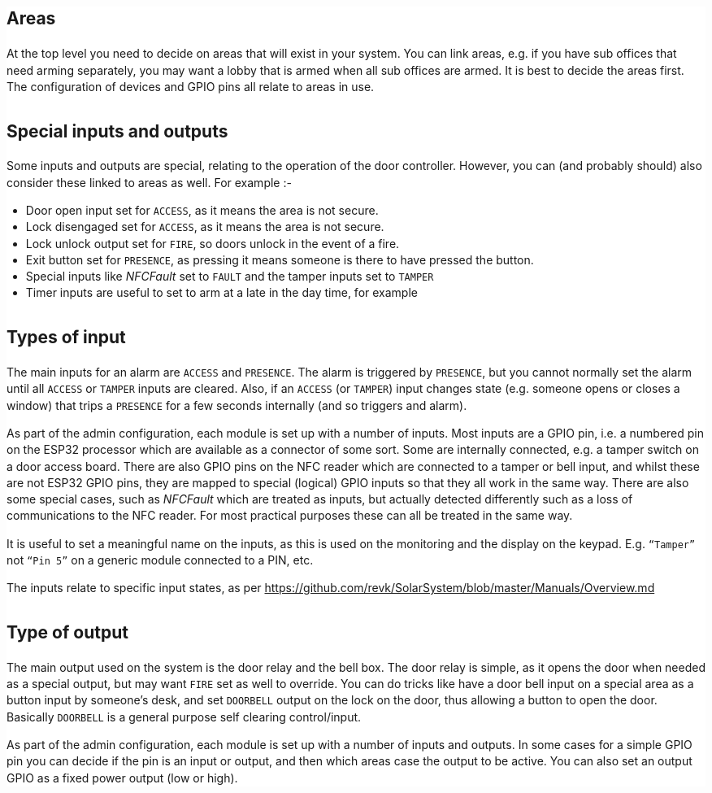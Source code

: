 ## Areas

At the top level you need to decide on areas that will exist in your system. You can link areas, e.g. if you have sub offices that need arming separately, you may want a lobby that is armed when all sub offices are armed. It is best to decide the areas first. The configuration of devices and GPIO pins all relate to areas in use.

## Special inputs and outputs

Some inputs and outputs are special, relating to the operation of the door controller. However, you can (and probably should) also consider these linked to areas as well. For example :-

- Door open input set for `ACCESS`, as it means the area is not secure.
- Lock disengaged set for `ACCESS`, as it means the area is not secure.
- Lock unlock output set for `FIRE`, so doors unlock in the event of a fire.
- Exit button set for `PRESENCE`, as pressing it means someone is there to have pressed the button.
- Special inputs like *NFCFault* set to `FAULT` and the tamper inputs set to `TAMPER`
- Timer inputs are useful to set to arm at a late in the day time, for example

## Types of input

The main inputs for an alarm are `ACCESS` and `PRESENCE`. The alarm is triggered by `PRESENCE`, but you cannot normally set the alarm until all `ACCESS` or `TAMPER` inputs are cleared. Also, if an `ACCESS` (or `TAMPER`) input changes state (e.g. someone opens or closes a window) that trips a `PRESENCE` for a few seconds internally (and so triggers and alarm).

As part of the admin configuration, each module is set up with a number of inputs. Most inputs are a GPIO pin, i.e. a numbered pin on the ESP32 processor which are available as a connector of some sort. Some are internally connected, e.g. a tamper switch on a door access board. There are also GPIO pins on the NFC reader which are connected to a tamper or bell input, and whilst these are not ESP32 GPIO pins, they are mapped to special (logical) GPIO inputs so that they all work in the same way. There are also some special cases, such as *NFCFault* which are treated as inputs, but actually detected differently such as a loss of communications to the NFC reader. For most practical purposes these can all be treated in the same way.

It is useful to set a meaningful name on the inputs, as this is used on the monitoring and the display on the keypad. E.g. `“Tamper”` not `“Pin 5”` on a generic module connected to a PIN, etc.

The inputs relate to specific input states, as per https://github.com/revk/SolarSystem/blob/master/Manuals/Overview.md

## Type of output

The main output used on the system is the door relay and the bell box. The door relay is simple, as it opens the door when needed as a special output, but may want `FIRE` set as well to override. You can do tricks like have a door bell input on a special area as a button input by someone’s desk, and set `DOORBELL` output on the lock on the door, thus allowing a button to open the door. Basically `DOORBELL` is a general purpose self clearing control/input.

As part of the admin configuration, each module is set up with a number of inputs and outputs. In some cases for a simple GPIO pin you can decide if the pin is an input or output, and then which areas case the output to be active. You can also set an output GPIO as a fixed power output (low or high).
